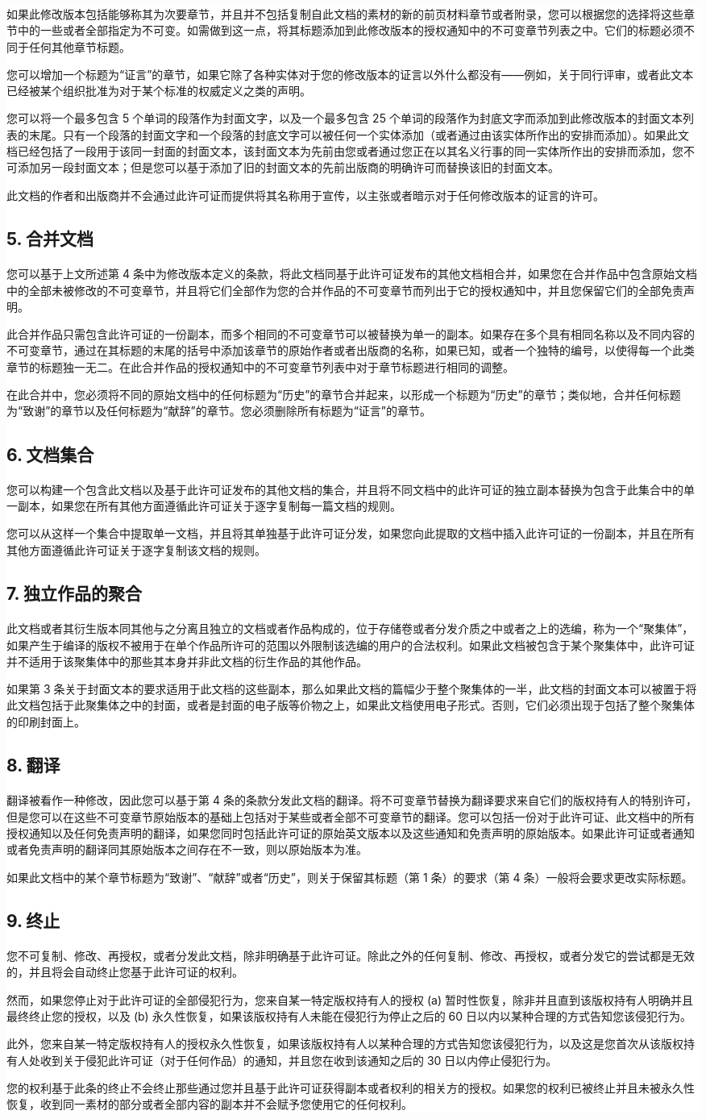 如果此修改版本包括能够称其为次要章节，并且并不包括复制自此文档的素材的新的前页材料章节或者附录，您可以根据您的选择将这些章节中的一些或者全部指定为不可变。如需做到这一点，将其标题添加到此修改版本的授权通知中的不可变章节列表之中。它们的标题必须不同于任何其他章节标题。

您可以增加一个标题为“证言”的章节，如果它除了各种实体对于您的修改版本的证言以外什么都没有——例如，关于同行评审，或者此文本已经被某个组织批准为对于某个标准的权威定义之类的声明。

您可以将一个最多包含 5 个单词的段落作为封面文字，以及一个最多包含 25 个单词的段落作为封底文字而添加到此修改版本的封面文本列表的末尾。只有一个段落的封面文字和一个段落的封底文字可以被任何一个实体添加（或者通过由该实体所作出的安排而添加）。如果此文档已经包括了一段用于该同一封面的封面文本，该封面文本为先前由您或者通过您正在以其名义行事的同一实体所作出的安排而添加，您不可添加另一段封面文本；但是您可以基于添加了旧的封面文本的先前出版商的明确许可而替换该旧的封面文本。

此文档的作者和出版商并不会通过此许可证而提供将其名称用于宣传，以主张或者暗示对于任何修改版本的证言的许可。

## 5. 合并文档

您可以基于上文所述第 4 条中为修改版本定义的条款，将此文档同基于此许可证发布的其他文档相合并，如果您在合并作品中包含原始文档中的全部未被修改的不可变章节，并且将它们全部作为您的合并作品的不可变章节而列出于它的授权通知中，并且您保留它们的全部免责声明。

此合并作品只需包含此许可证的一份副本，而多个相同的不可变章节可以被替换为单一的副本。如果存在多个具有相同名称以及不同内容的不可变章节，通过在其标题的末尾的括号中添加该章节的原始作者或者出版商的名称，如果已知，或者一个独特的编号，以使得每一个此类章节的标题独一无二。在此合并作品的授权通知中的不可变章节列表中对于章节标题进行相同的调整。

在此合并中，您必须将不同的原始文档中的任何标题为“历史”的章节合并起来，以形成一个标题为“历史”的章节；类似地，合并任何标题为“致谢”的章节以及任何标题为“献辞”的章节。您必须删除所有标题为“证言”的章节。

## 6. 文档集合

您可以构建一个包含此文档以及基于此许可证发布的其他文档的集合，并且将不同文档中的此许可证的独立副本替换为包含于此集合中的单一副本，如果您在所有其他方面遵循此许可证关于逐字复制每一篇文档的规则。

您可以从这样一个集合中提取单一文档，并且将其单独基于此许可证分发，如果您向此提取的文档中插入此许可证的一份副本，并且在所有其他方面遵循此许可证关于逐字复制该文档的规则。

## 7. 独立作品的聚合

此文档或者其衍生版本同其他与之分离且独立的文档或者作品构成的，位于存储卷或者分发介质之中或者之上的选编，称为一个“聚集体”，如果产生于编译的版权不被用于在单个作品所许可的范围以外限制该选编的用户的合法权利。如果此文档被包含于某个聚集体中，此许可证并不适用于该聚集体中的那些其本身并非此文档的衍生作品的其他作品。

如果第 3 条关于封面文本的要求适用于此文档的这些副本，那么如果此文档的篇幅少于整个聚集体的一半，此文档的封面文本可以被置于将此文档包括于此聚集体之中的封面，或者是封面的电子版等价物之上，如果此文档使用电子形式。否则，它们必须出现于包括了整个聚集体的印刷封面上。

## 8. 翻译

翻译被看作一种修改，因此您可以基于第 4 条的条款分发此文档的翻译。将不可变章节替换为翻译要求来自它们的版权持有人的特别许可，但是您可以在这些不可变章节原始版本的基础上包括对于某些或者全部不可变章节的翻译。您可以包括一份对于此许可证、此文档中的所有授权通知以及任何免责声明的翻译，如果您同时包括此许可证的原始英文版本以及这些通知和免责声明的原始版本。如果此许可证或者通知或者免责声明的翻译同其原始版本之间存在不一致，则以原始版本为准。

如果此文档中的某个章节标题为“致谢”、“献辞”或者“历史”，则关于保留其标题（第 1 条）的要求（第 4 条）一般将会要求更改实际标题。

## 9. 终止

您不可复制、修改、再授权，或者分发此文档，除非明确基于此许可证。除此之外的任何复制、修改、再授权，或者分发它的尝试都是无效的，并且将会自动终止您基于此许可证的权利。

然而，如果您停止对于此许可证的全部侵犯行为，您来自某一特定版权持有人的授权 (a) 暂时性恢复，除非并且直到该版权持有人明确并且最终终止您的授权，以及 (b) 永久性恢复，如果该版权持有人未能在侵犯行为停止之后的 60 日以内以某种合理的方式告知您该侵犯行为。

此外，您来自某一特定版权持有人的授权永久性恢复，如果该版权持有人以某种合理的方式告知您该侵犯行为，以及这是您首次从该版权持有人处收到关于侵犯此许可证（对于任何作品）的通知，并且您在收到该通知之后的 30 日以内停止侵犯行为。

您的权利基于此条的终止不会终止那些通过您并且基于此许可证获得副本或者权利的相关方的授权。如果您的权利已被终止并且未被永久性恢复，收到同一素材的部分或者全部内容的副本并不会赋予您使用它的任何权利。
